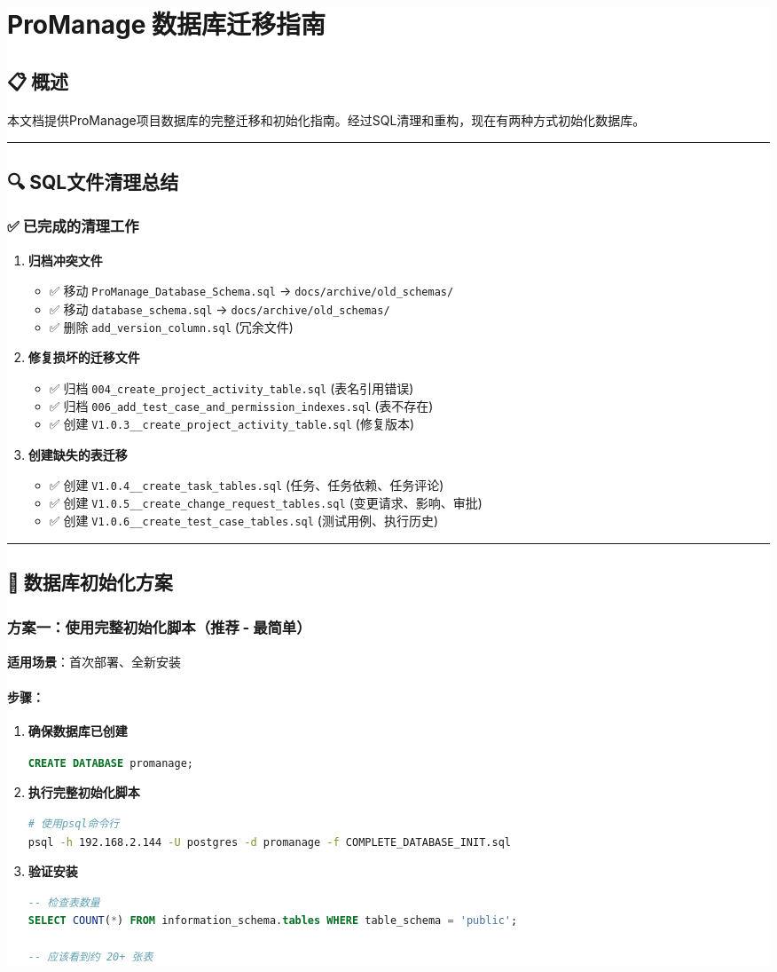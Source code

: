 # ProManage 数据库迁移指南

## 📋 概述

本文档提供ProManage项目数据库的完整迁移和初始化指南。经过SQL清理和重构，现在有两种方式初始化数据库。

---

## 🔍 SQL文件清理总结

### ✅ 已完成的清理工作

1. **归档冲突文件**
   - ✅ 移动 `ProManage_Database_Schema.sql` → `docs/archive/old_schemas/`
   - ✅ 移动 `database_schema.sql` → `docs/archive/old_schemas/`
   - ✅ 删除 `add_version_column.sql` (冗余文件)

2. **修复损坏的迁移文件**
   - ✅ 归档 `004_create_project_activity_table.sql` (表名引用错误)
   - ✅ 归档 `006_add_test_case_and_permission_indexes.sql` (表不存在)
   - ✅ 创建 `V1.0.3__create_project_activity_table.sql` (修复版本)

3. **创建缺失的表迁移**
   - ✅ 创建 `V1.0.4__create_task_tables.sql` (任务、任务依赖、任务评论)
   - ✅ 创建 `V1.0.5__create_change_request_tables.sql` (变更请求、影响、审批)
   - ✅ 创建 `V1.0.6__create_test_case_tables.sql` (测试用例、执行历史)

---

## 🎯 数据库初始化方案

### 方案一：使用完整初始化脚本（推荐 - 最简单）

**适用场景**：首次部署、全新安装

#### 步骤：

1. **确保数据库已创建**
   ```sql
   CREATE DATABASE promanage;
   ```

2. **执行完整初始化脚本**
   ```bash
   # 使用psql命令行
   psql -h 192.168.2.144 -U postgres -d promanage -f COMPLETE_DATABASE_INIT.sql
   ```

3. **验证安装**
   ```sql
   -- 检查表数量
   SELECT COUNT(*) FROM information_schema.tables WHERE table_schema = 'public';

   -- 应该看到约 20+ 张表
   ```
